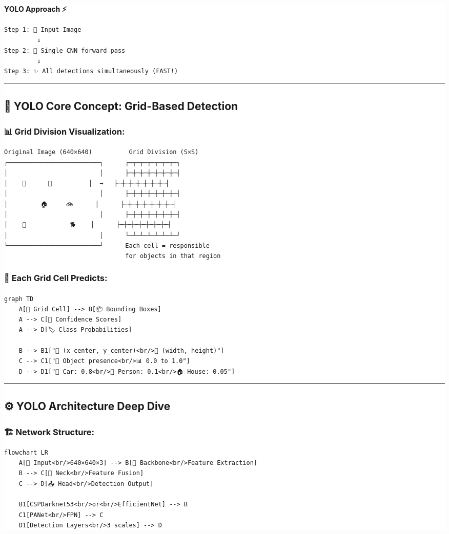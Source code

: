 #### **YOLO Approach** ⚡
```
Step 1: 📸 Input Image
         ↓
Step 2: 🧠 Single CNN forward pass
         ↓
Step 3: ✨ All detections simultaneously (FAST!)
```

---

## 🎯 YOLO Core Concept: Grid-Based Detection

### 📊 **Grid Division Visualization:**

```
Original Image (640×640)          Grid Division (S×S)
┌─────────────────────────┐      ┌─┬─┬─┬─┬─┬─┬─┐
│                         │      ├─┼─┼─┼─┼─┼─┼─┤
│    🚗      👤          │  →   ├─┼─┼─┼─┼─┼─┼─┤
│                         │      ├─┼─┼─┼─┼─┼─┼─┤
│         🏠     🚲      │      ├─┼─┼─┼─┼─┼─┼─┤
│                         │      ├─┼─┼─┼─┼─┼─┼─┤
│    👤            🐕    │      ├─┼─┼─┼─┼─┼─┼─┤
│                         │      └─┴─┴─┴─┴─┴─┴─┘
└─────────────────────────┘      Each cell = responsible 
                                 for objects in that region
```

### 🎯 **Each Grid Cell Predicts:**

```mermaid
graph TD
    A[📍 Grid Cell] --> B[📦 Bounding Boxes]
    A --> C[🎯 Confidence Scores]
    A --> D[🏷️ Class Probabilities]
    
    B --> B1["📍 (x_center, y_center)<br/>📏 (width, height)"]
    C --> C1["🎯 Object presence<br/>📊 0.0 to 1.0"]
    D --> D1["🚗 Car: 0.8<br/>👤 Person: 0.1<br/>🏠 House: 0.05"]
```

---

## ⚙️ YOLO Architecture Deep Dive

### 🏗️ **Network Structure:**

```mermaid
flowchart LR
    A[📸 Input<br/>640×640×3] --> B[🧠 Backbone<br/>Feature Extraction]
    B --> C[🔗 Neck<br/>Feature Fusion]
    C --> D[📤 Head<br/>Detection Output]
    
    B1[CSPDarknet53<br/>or<br/>EfficientNet] --> B
    C1[PANet<br/>FPN] --> C
    D1[Detection Layers<br/>3 scales] --> D
```
